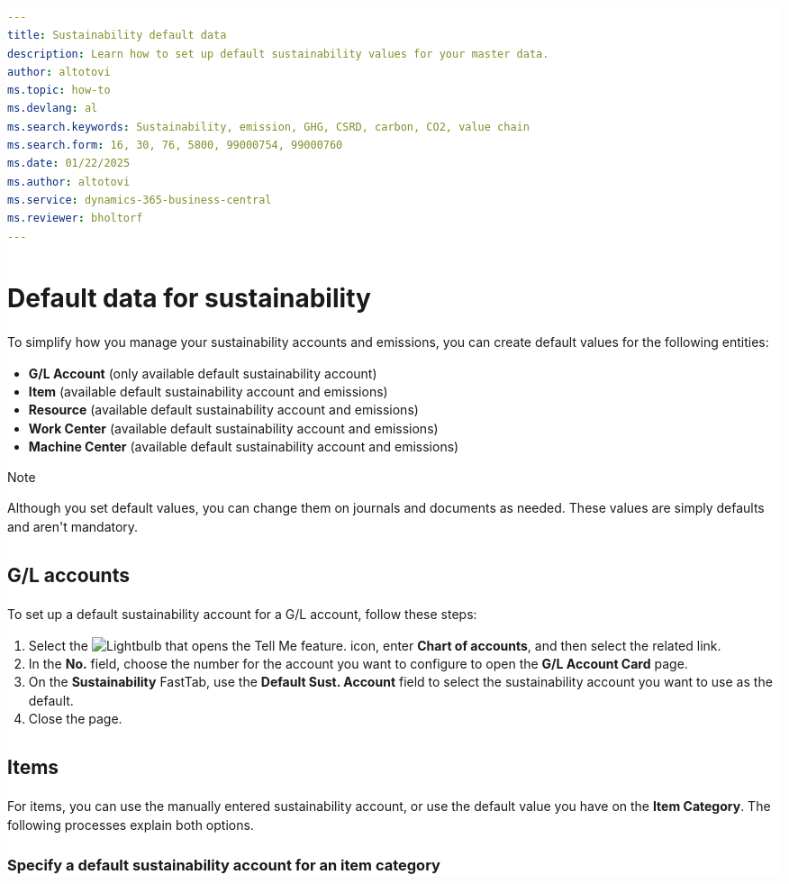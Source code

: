 ```yaml
---
title: Sustainability default data
description: Learn how to set up default sustainability values for your master data.
author: altotovi
ms.topic: how-to
ms.devlang: al
ms.search.keywords: Sustainability, emission, GHG, CSRD, carbon, CO2, value chain
ms.search.form: 16, 30, 76, 5800, 99000754, 99000760
ms.date: 01/22/2025
ms.author: altotovi
ms.service: dynamics-365-business-central
ms.reviewer: bholtorf
---
```


# Default data for sustainability

To simplify how you manage your sustainability accounts and emissions, you can create default values for the following entities:  

- **G/L Account** (only available default sustainability account)
- **Item** (available default sustainability account and emissions)
- **Resource** (available default sustainability account and emissions)
- **Work Center** (available default sustainability account and emissions)
- **Machine Center** (available default sustainability account and emissions)

> [!NOTE]
> Although you set default values, you can change them on journals and documents as needed. These values are simply defaults and aren't mandatory.  

## G/L accounts

To set up a default sustainability account for a G/L account, follow these steps:  

1. Select the ![Lightbulb that opens the Tell Me feature.](media/ui-search/search_small.png "Tell me what you want to do") icon, enter **Chart of accounts**, and then select the related link.
2. In the **No.** field, choose the number for the account you want to configure to open the **G/L Account Card** page.  
3. On the **Sustainability** FastTab, use the **Default Sust. Account** field to select the sustainability account you want to use as the default.
4. Close the page.

## Items

For items, you can use the manually entered sustainability account, or use the default value you have on the **Item Category**. The following processes explain both options.

### Specify a default sustainability account for an item category

